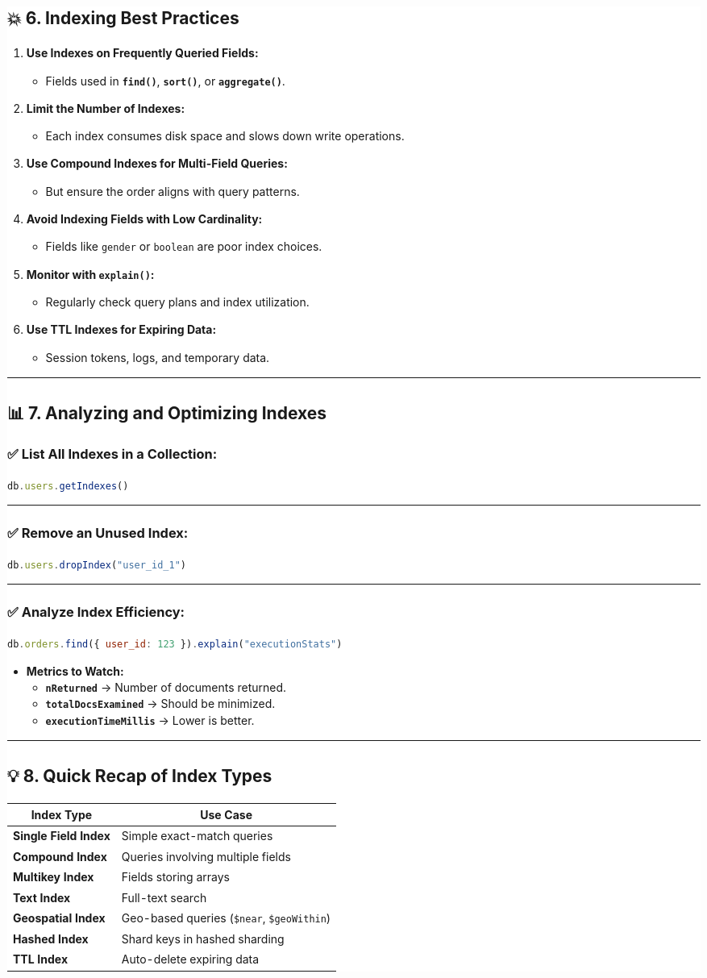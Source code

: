 
## 💥 **6. Indexing Best Practices**

1. **Use Indexes on Frequently Queried Fields:**  
   - Fields used in **`find()`**, **`sort()`**, or **`aggregate()`**.

2. **Limit the Number of Indexes:**  
   - Each index consumes disk space and slows down write operations.

3. **Use Compound Indexes for Multi-Field Queries:**  
   - But ensure the order aligns with query patterns.

4. **Avoid Indexing Fields with Low Cardinality:**  
   - Fields like `gender` or `boolean` are poor index choices.

5. **Monitor with `explain()`:**  
   - Regularly check query plans and index utilization.

6. **Use TTL Indexes for Expiring Data:**  
   - Session tokens, logs, and temporary data.

---

## 📊 **7. Analyzing and Optimizing Indexes**

### ✅ **List All Indexes in a Collection:**
```javascript
db.users.getIndexes()
```

---

### ✅ **Remove an Unused Index:**
```javascript
db.users.dropIndex("user_id_1")
```

---

### ✅ **Analyze Index Efficiency:**
```javascript
db.orders.find({ user_id: 123 }).explain("executionStats")
```

- **Metrics to Watch:**
  - **`nReturned`** → Number of documents returned.
  - **`totalDocsExamined`** → Should be minimized.
  - **`executionTimeMillis`** → Lower is better.

---

## 💡 **8. Quick Recap of Index Types**

| **Index Type**           | **Use Case**                               |
|--------------------------|--------------------------------------------|
| **Single Field Index**    | Simple exact-match queries                |
| **Compound Index**        | Queries involving multiple fields         |
| **Multikey Index**        | Fields storing arrays                     |
| **Text Index**            | Full-text search                          |
| **Geospatial Index**      | Geo-based queries (`$near`, `$geoWithin`)  |
| **Hashed Index**          | Shard keys in hashed sharding             |
| **TTL Index**             | Auto-delete expiring data                 |